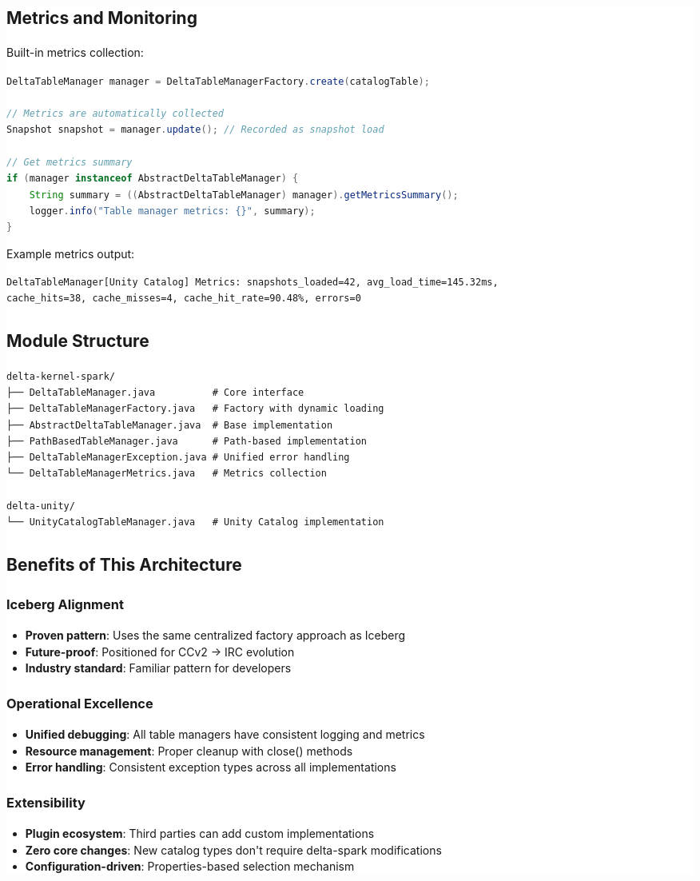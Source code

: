 ## Metrics and Monitoring

Built-in metrics collection:

```java
DeltaTableManager manager = DeltaTableManagerFactory.create(catalogTable);

// Metrics are automatically collected
Snapshot snapshot = manager.update(); // Recorded as snapshot load

// Get metrics summary  
if (manager instanceof AbstractDeltaTableManager) {
    String summary = ((AbstractDeltaTableManager) manager).getMetricsSummary();
    logger.info("Table manager metrics: {}", summary);
}
```

Example metrics output:
```
DeltaTableManager[Unity Catalog] Metrics: snapshots_loaded=42, avg_load_time=145.32ms, 
cache_hits=38, cache_misses=4, cache_hit_rate=90.48%, errors=0
```

## Module Structure

```
delta-kernel-spark/
├── DeltaTableManager.java          # Core interface
├── DeltaTableManagerFactory.java   # Factory with dynamic loading
├── AbstractDeltaTableManager.java  # Base implementation
├── PathBasedTableManager.java      # Path-based implementation  
├── DeltaTableManagerException.java # Unified error handling
└── DeltaTableManagerMetrics.java   # Metrics collection

delta-unity/
└── UnityCatalogTableManager.java   # Unity Catalog implementation
```

## Benefits of This Architecture

### Iceberg Alignment
- **Proven pattern**: Uses the same centralized factory approach as Iceberg
- **Future-proof**: Positioned for CCv2 → IRC evolution
- **Industry standard**: Familiar pattern for developers

### Operational Excellence  
- **Unified debugging**: All table managers have consistent logging and metrics
- **Resource management**: Proper cleanup with close() methods
- **Error handling**: Consistent exception types across all implementations

### Extensibility
- **Plugin ecosystem**: Third parties can add custom implementations
- **Zero core changes**: New catalog types don't require delta-spark modifications  
- **Configuration-driven**: Properties-based selection mechanism
